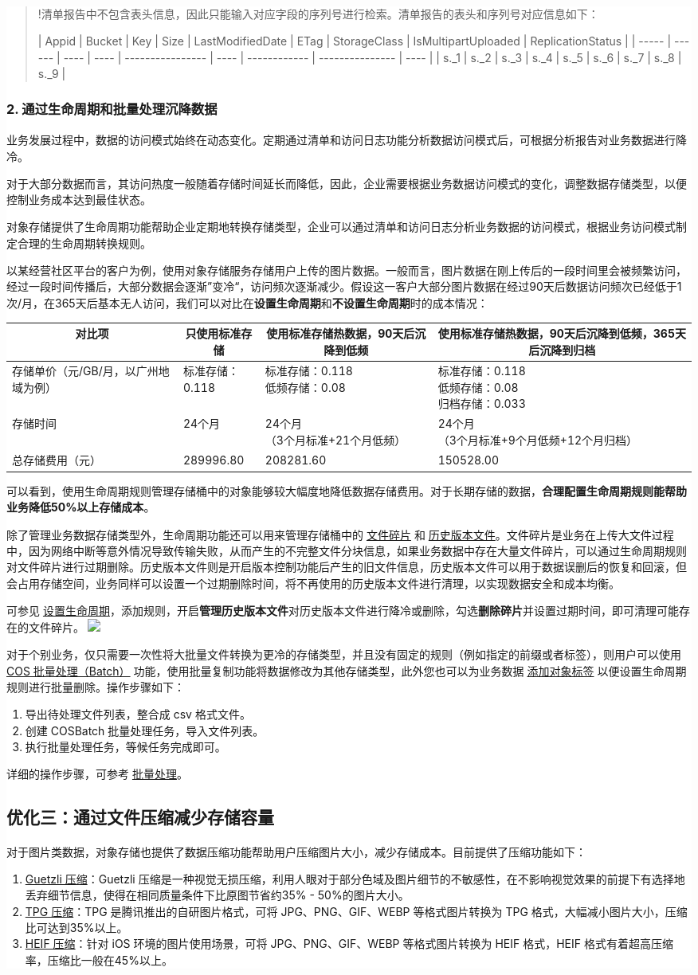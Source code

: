 >!清单报告中不包含表头信息，因此只能输入对应字段的序列号进行检索。清单报告的表头和序列号对应信息如下：
>
>| Appid | Bucket | Key  | Size | LastModifiedDate | ETag | StorageClass | IsMultipartUploaded |  ReplicationStatus    |
| ----- | ------ | ---- | ---- | ---------------- | ---- | ------------ | --------------- | ---- |
|   s._1    | s._2 | s._3 | s._4 | s._5 | s._6 | s._7 | s._8 |  s._9    |

### 2. 通过生命周期和批量处理沉降数据

业务发展过程中，数据的访问模式始终在动态变化。定期通过清单和访问日志功能分析数据访问模式后，可根据分析报告对业务数据进行降冷。

对于大部分数据而言，其访问热度一般随着存储时间延长而降低，因此，企业需要根据业务数据访问模式的变化，调整数据存储类型，以便控制业务成本达到最佳状态。

对象存储提供了生命周期功能帮助企业定期地转换存储类型，企业可以通过清单和访问日志分析业务数据的访问模式，根据业务访问模式制定合理的生命周期转换规则。

以某经营社区平台的客户为例，使用对象存储服务存储用户上传的图片数据。一般而言，图片数据在刚上传后的一段时间里会被频繁访问，经过一段时间传播后，大部分数据会逐渐”变冷“，访问频次逐渐减少。假设这一客户大部分图片数据在经过90天后数据访问频次已经低于1次/月，在365天后基本无人访问，我们可以对比在**设置生命周期**和**不设置生命周期**时的成本情况：

| 对比项                               | 只使用标准存储  | 使用标准存储热数据，90天后沉降到低频 | 使用标准存储热数据，90天后沉降到低频，365天后沉降到归档 |
| ------------------------------------ | --------------- | ------------------------------------ | ------------------------------------------------------- |
| 存储单价（元/GB/月，以广州地域为例） | 标准存储：0.118 | 标准存储：0.118<br>低频存储：0.08   | 标准存储：0.118<br>低频存储：0.08<br>归档存储：0.033  |
| 存储时间                             | 24个月          | 24个月<br>（3个月标准+21个月低频）       | 24个月<br>（3个月标准+9个月低频+12个月归档）                |
| 总存储费用（元）                     | 289996.80       | 208281.60                            | 150528.00                                               |

可以看到，使用生命周期规则管理存储桶中的对象能够较大幅度地降低数据存储费用。对于长期存储的数据，**合理配置生命周期规则能帮助业务降低50%以上存储成本**。

除了管理业务数据存储类型外，生命周期功能还可以用来管理存储桶中的 [文件碎片](https://cloud.tencent.com/document/product/436/17313) 和 [历史版本文件](https://cloud.tencent.com/document/product/436/19883)。文件碎片是业务在上传大文件过程中，因为网络中断等意外情况导致传输失败，从而产生的不完整文件分块信息，如果业务数据中存在大量文件碎片，可以通过生命周期规则对文件碎片进行过期删除。历史版本文件则是开启版本控制功能后产生的旧文件信息，历史版本文件可以用于数据误删后的恢复和回滚，但会占用存储空间，业务同样可以设置一个过期删除时间，将不再使用的历史版本文件进行清理，以实现数据安全和成本均衡。

可参见 [设置生命周期](https://cloud.tencent.com/document/product/436/14605)，添加规则，开启**管理历史版本文件**对历史版本文件进行降冷或删除，勾选**删除碎片**并设置过期时间，即可清理可能存在的文件碎片。
![](https://qcloudimg.tencent-cloud.cn/raw/2c9b43f3292624f02159d31430944e21.png)

对于个别业务，仅只需要一次性将大批量文件转换为更冷的存储类型，并且没有固定的规则（例如指定的前缀或者标签），则用户可以使用 [COS 批量处理（Batch）](https://cloud.tencent.com/document/product/436/38601) 功能，使用批量复制功能将数据修改为其他存储类型，此外您也可以为业务数据 [添加对象标签](https://cloud.tencent.com/document/product/436/42991) 以便设置生命周期规则进行批量删除。操作步骤如下：

1. 导出待处理文件列表，整合成 csv 格式文件。
2. 创建 COSBatch 批量处理任务，导入文件列表。
3. 执行批量处理任务，等候任务完成即可。

详细的操作步骤，可参考 [批量处理](https://cloud.tencent.com/document/product/436/38605)。

## 优化三：通过文件压缩减少存储容量

对于图片类数据，对象存储也提供了数据压缩功能帮助用户压缩图片大小，减少存储成本。目前提供了压缩功能如下：
1. [Guetzli 压缩](https://cloud.tencent.com/document/product/460/46820)：Guetzli 压缩是一种视觉无损压缩，利用人眼对于部分色域及图片细节的不敏感性，在不影响视觉效果的前提下有选择地丢弃细节信息，使得在相同质量条件下比原图节省约35% - 50%的图片大小。
2. [TPG 压缩](https://cloud.tencent.com/document/product/436/49259)：TPG 是腾讯推出的自研图片格式，可将 JPG、PNG、GIF、WEBP 等格式图片转换为 TPG 格式，大幅减小图片大小，压缩比可达到35%以上。
3. [HEIF 压缩](https://cloud.tencent.com/document/product/436/49259)：针对 iOS 环境的图片使用场景，可将 JPG、PNG、GIF、WEBP 等格式图片转换为 HEIF 格式，HEIF 格式有着超高压缩率，压缩比一般在45%以上。
